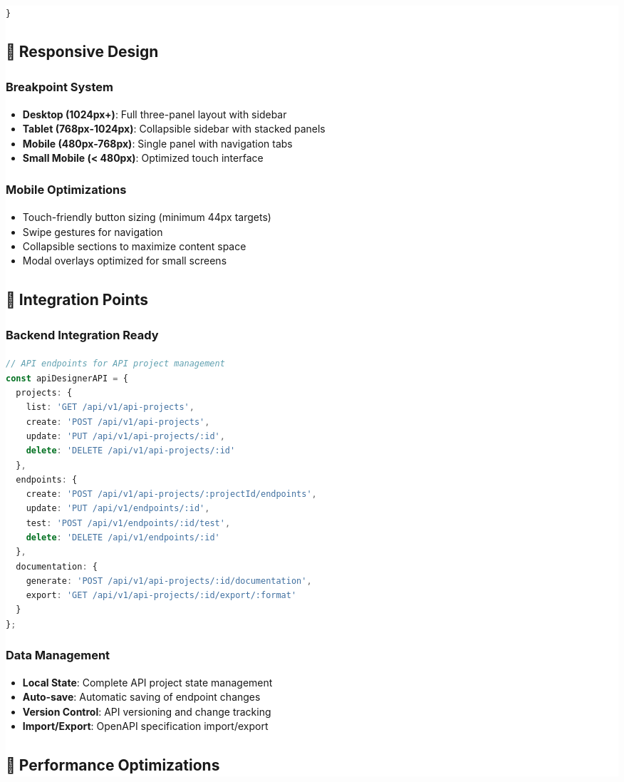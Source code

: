 ```typescript
}
```

## 📱 Responsive Design

### Breakpoint System
- **Desktop (1024px+)**: Full three-panel layout with sidebar
- **Tablet (768px-1024px)**: Collapsible sidebar with stacked panels
- **Mobile (480px-768px)**: Single panel with navigation tabs
- **Small Mobile (< 480px)**: Optimized touch interface

### Mobile Optimizations
- Touch-friendly button sizing (minimum 44px targets)
- Swipe gestures for navigation
- Collapsible sections to maximize content space
- Modal overlays optimized for small screens

## 🔧 Integration Points

### Backend Integration Ready
```typescript
// API endpoints for API project management
const apiDesignerAPI = {
  projects: {
    list: 'GET /api/v1/api-projects',
    create: 'POST /api/v1/api-projects',
    update: 'PUT /api/v1/api-projects/:id',
    delete: 'DELETE /api/v1/api-projects/:id'
  },
  endpoints: {
    create: 'POST /api/v1/api-projects/:projectId/endpoints',
    update: 'PUT /api/v1/endpoints/:id',
    test: 'POST /api/v1/endpoints/:id/test',
    delete: 'DELETE /api/v1/endpoints/:id'
  },
  documentation: {
    generate: 'POST /api/v1/api-projects/:id/documentation',
    export: 'GET /api/v1/api-projects/:id/export/:format'
  }
};
```

### Data Management
- **Local State**: Complete API project state management
- **Auto-save**: Automatic saving of endpoint changes
- **Version Control**: API versioning and change tracking
- **Import/Export**: OpenAPI specification import/export

## 🚀 Performance Optimizations
